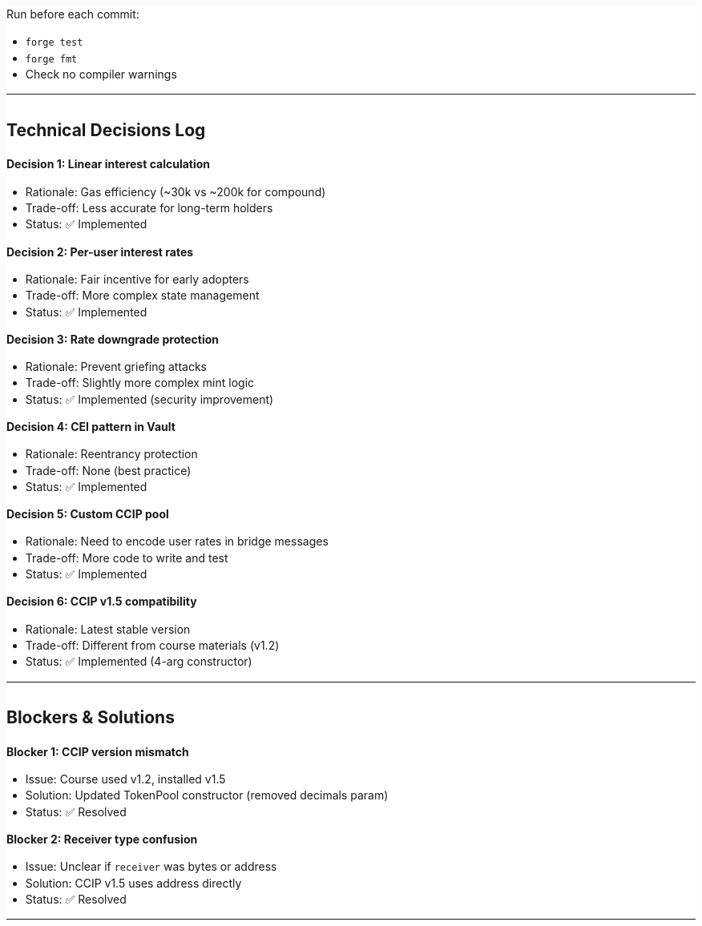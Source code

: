 Run before each commit:
- `forge test`
- `forge fmt`
- Check no compiler warnings

---

## Technical Decisions Log

**Decision 1: Linear interest calculation**
- Rationale: Gas efficiency (~30k vs ~200k for compound)
- Trade-off: Less accurate for long-term holders
- Status: ✅ Implemented

**Decision 2: Per-user interest rates**
- Rationale: Fair incentive for early adopters
- Trade-off: More complex state management
- Status: ✅ Implemented

**Decision 3: Rate downgrade protection**
- Rationale: Prevent griefing attacks
- Trade-off: Slightly more complex mint logic
- Status: ✅ Implemented (security improvement)

**Decision 4: CEI pattern in Vault**
- Rationale: Reentrancy protection
- Trade-off: None (best practice)
- Status: ✅ Implemented

**Decision 5: Custom CCIP pool**
- Rationale: Need to encode user rates in bridge messages
- Trade-off: More code to write and test
- Status: ✅ Implemented

**Decision 6: CCIP v1.5 compatibility**
- Rationale: Latest stable version
- Trade-off: Different from course materials (v1.2)
- Status: ✅ Implemented (4-arg constructor)

---

## Blockers & Solutions

**Blocker 1: CCIP version mismatch**
- Issue: Course used v1.2, installed v1.5
- Solution: Updated TokenPool constructor (removed decimals param)
- Status: ✅ Resolved

**Blocker 2: Receiver type confusion**
- Issue: Unclear if `receiver` was bytes or address
- Solution: CCIP v1.5 uses address directly
- Status: ✅ Resolved

---

